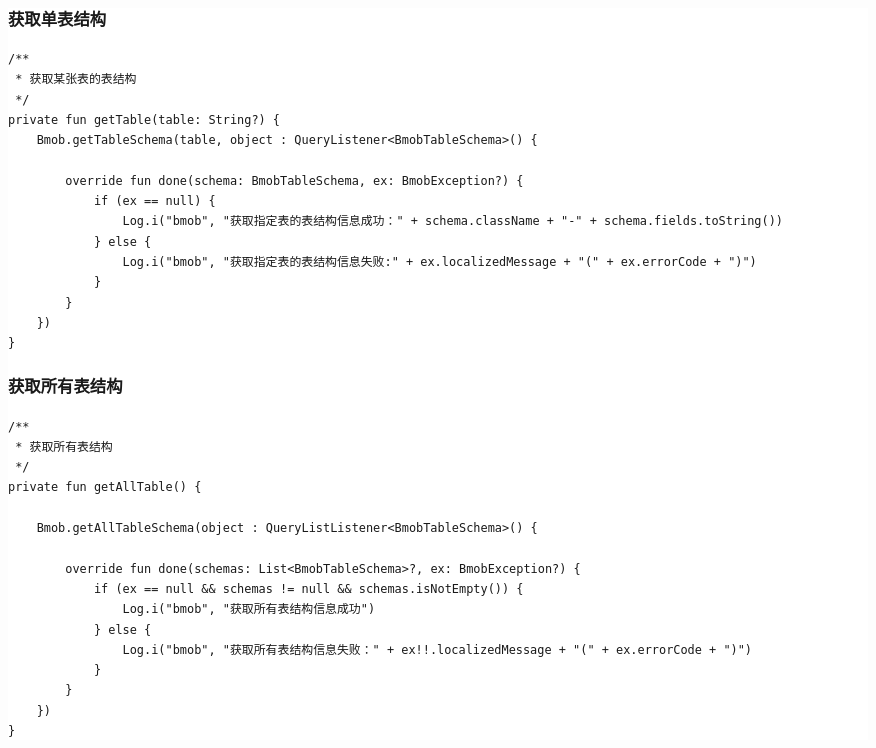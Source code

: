 ### 获取单表结构
```
/**
 * 获取某张表的表结构
 */
private fun getTable(table: String?) {
    Bmob.getTableSchema(table, object : QueryListener<BmobTableSchema>() {

        override fun done(schema: BmobTableSchema, ex: BmobException?) {
            if (ex == null) {
                Log.i("bmob", "获取指定表的表结构信息成功：" + schema.className + "-" + schema.fields.toString())
            } else {
                Log.i("bmob", "获取指定表的表结构信息失败:" + ex.localizedMessage + "(" + ex.errorCode + ")")
            }
        }
    })
}

```
### 获取所有表结构
```
/**
 * 获取所有表结构
 */
private fun getAllTable() {

    Bmob.getAllTableSchema(object : QueryListListener<BmobTableSchema>() {

        override fun done(schemas: List<BmobTableSchema>?, ex: BmobException?) {
            if (ex == null && schemas != null && schemas.isNotEmpty()) {
                Log.i("bmob", "获取所有表结构信息成功")
            } else {
                Log.i("bmob", "获取所有表结构信息失败：" + ex!!.localizedMessage + "(" + ex.errorCode + ")")
            }
        }
    })
}
```


